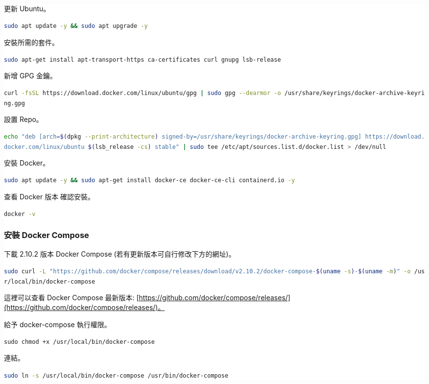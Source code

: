 更新 Ubuntu。

```sh
sudo apt update -y && sudo apt upgrade -y
```

安裝所需的套件。

```sh
sudo apt-get install apt-transport-https ca-certificates curl gnupg lsb-release
```

新增 GPG 金鑰。

```sh
curl -fsSL https://download.docker.com/linux/ubuntu/gpg | sudo gpg --dearmor -o /usr/share/keyrings/docker-archive-keyring.gpg
```

設置 Repo。

```sh
echo "deb [arch=$(dpkg --print-architecture) signed-by=/usr/share/keyrings/docker-archive-keyring.gpg] https://download.docker.com/linux/ubuntu $(lsb_release -cs) stable" | sudo tee /etc/apt/sources.list.d/docker.list > /dev/null
```

安裝 Docker。

```sh
sudo apt update -y && sudo apt-get install docker-ce docker-ce-cli containerd.io -y
```

查看 Docker 版本 確認安裝。

```sh
docker -v
```

### 安裝 Docker Compose

下載 2.10.2 版本 Docker Compose (若有更新版本可自行修改下方的網址)。

```sh
sudo curl -L "https://github.com/docker/compose/releases/download/v2.10.2/docker-compose-$(uname -s)-$(uname -m)" -o /usr/local/bin/docker-compose
```

這裡可以查看 Docker Compose 最新版本: [https://github.com/docker/compose/releases/](https://github.com/docker/compose/releases/)。

給予 docker-compose 執行權限。

```shell
sudo chmod +x /usr/local/bin/docker-compose
```

連結。

```sh
sudo ln -s /usr/local/bin/docker-compose /usr/bin/docker-compose
```


[^1]: 參考[Plausible 官方範本](https://github.com/plausible/hosting/blob/master/reverse-proxy/nginx/plausible)
[^2]: 參考官方部落格 [Update: Using Free Let’s Encrypt SSL/TLS Certificates with NGINX](https://www.nginx.com/blog/using-free-ssltls-certificates-from-lets-encrypt-with-nginx/)